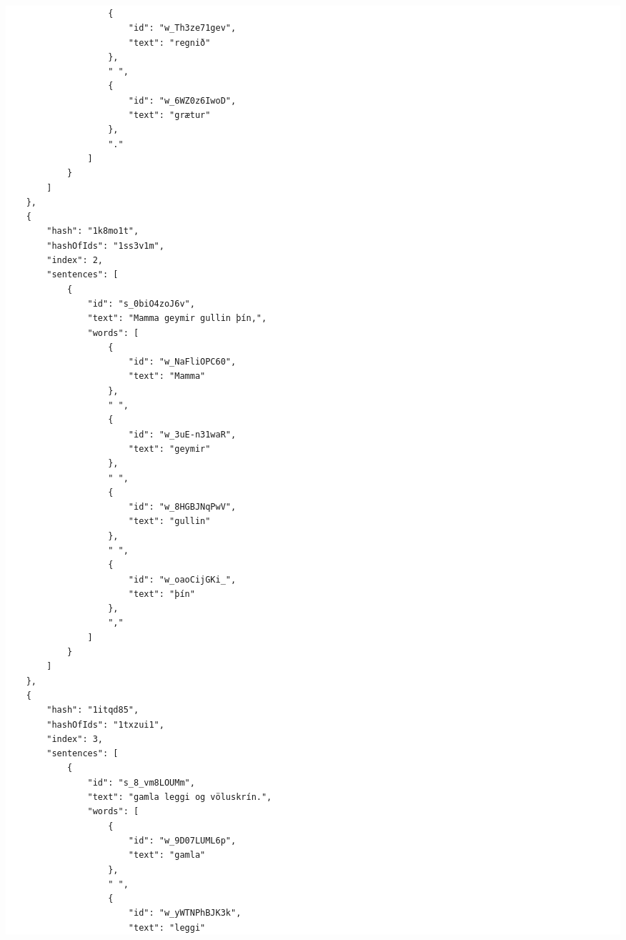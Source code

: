                         {
                            "id": "w_Th3ze71gev",
                            "text": "regnið"
                        },
                        " ",
                        {
                            "id": "w_6WZ0z6IwoD",
                            "text": "grætur"
                        },
                        "."
                    ]
                }
            ]
        },
        {
            "hash": "1k8mo1t",
            "hashOfIds": "1ss3v1m",
            "index": 2,
            "sentences": [
                {
                    "id": "s_0biO4zoJ6v",
                    "text": "Mamma geymir gullin þín,",
                    "words": [
                        {
                            "id": "w_NaFliOPC60",
                            "text": "Mamma"
                        },
                        " ",
                        {
                            "id": "w_3uE-n31waR",
                            "text": "geymir"
                        },
                        " ",
                        {
                            "id": "w_8HGBJNqPwV",
                            "text": "gullin"
                        },
                        " ",
                        {
                            "id": "w_oaoCijGKi_",
                            "text": "þín"
                        },
                        ","
                    ]
                }
            ]
        },
        {
            "hash": "1itqd85",
            "hashOfIds": "1txzui1",
            "index": 3,
            "sentences": [
                {
                    "id": "s_8_vm8LOUMm",
                    "text": "gamla leggi og völuskrín.",
                    "words": [
                        {
                            "id": "w_9D07LUML6p",
                            "text": "gamla"
                        },
                        " ",
                        {
                            "id": "w_yWTNPhBJK3k",
                            "text": "leggi"